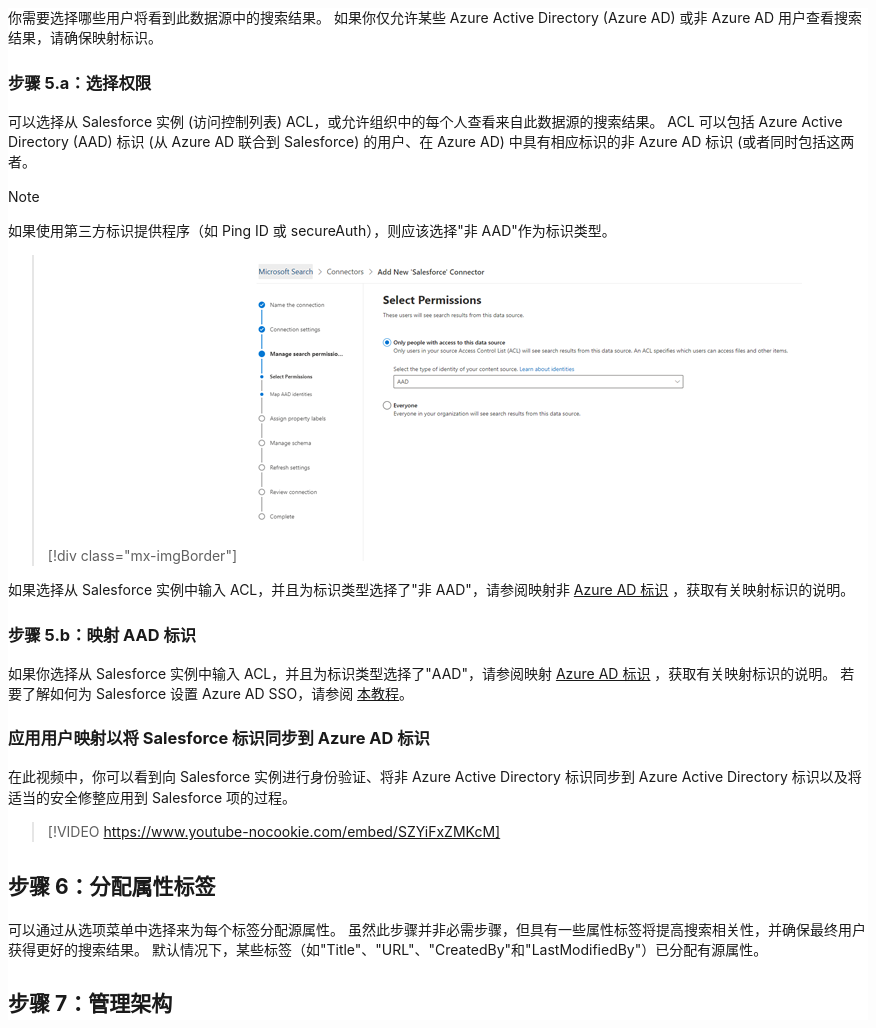 你需要选择哪些用户将看到此数据源中的搜索结果。 如果你仅允许某些 Azure Active Directory (Azure AD) 或非 Azure AD 用户查看搜索结果，请确保映射标识。

### <a name="step-5a-select-permissions"></a>步骤 5.a：选择权限

可以选择从 Salesforce 实例 (访问控制列表) ACL，或允许组织中的每个人查看来自此数据源的搜索结果。 ACL 可以包括 Azure Active Directory (AAD) 标识 (从 Azure AD 联合到 Salesforce) 的用户、在 Azure AD) 中具有相应标识的非 Azure AD 标识 (或者同时包括这两者。

>[!NOTE]
>如果使用第三方标识提供程序（如 Ping ID 或 secureAuth），则应该选择"非 AAD"作为标识类型。

> [!div class="mx-imgBorder"]
> ![选择管理员已完成的权限屏幕。管理员已选择"仅有权访问此数据源的人"选项，并且还从标识类型的下拉菜单中选择了"AAD"。](media/salesforce-connector/sf6.png)

如果选择从 Salesforce 实例中输入 ACL，并且为标识类型选择了"非 AAD"，请参阅映射非 [Azure AD 标识](map-non-aad.md) ，获取有关映射标识的说明。

### <a name="step-5b-map-aad-identities"></a>步骤 5.b：映射 AAD 标识

如果你选择从 Salesforce 实例中输入 ACL，并且为标识类型选择了"AAD"，请参阅映射 [Azure AD 标识](map-aad.md) ，获取有关映射标识的说明。 若要了解如何为 Salesforce 设置 Azure AD SSO，请参阅 [本教程](/azure/active-directory/saas-apps/salesforce-tutorial)。

### <a name="apply-user-mapping-to-sync-your-salesforce-identities-to-azure-ad-identities"></a>应用用户映射以将 Salesforce 标识同步到 Azure AD 标识

在此视频中，你可以看到向 Salesforce 实例进行身份验证、将非 Azure Active Directory 标识同步到 Azure Active Directory 标识以及将适当的安全修整应用到 Salesforce 项的过程。

> [!VIDEO https://www.youtube-nocookie.com/embed/SZYiFxZMKcM]

## <a name="step-6-assign-property-labels"></a>步骤 6：分配属性标签

可以通过从选项菜单中选择来为每个标签分配源属性。 虽然此步骤并非必需步骤，但具有一些属性标签将提高搜索相关性，并确保最终用户获得更好的搜索结果。 默认情况下，某些标签（如"Title"、"URL"、"CreatedBy"和"LastModifiedBy"）已分配有源属性。

## <a name="step-7-manage-schema"></a>步骤 7：管理架构
